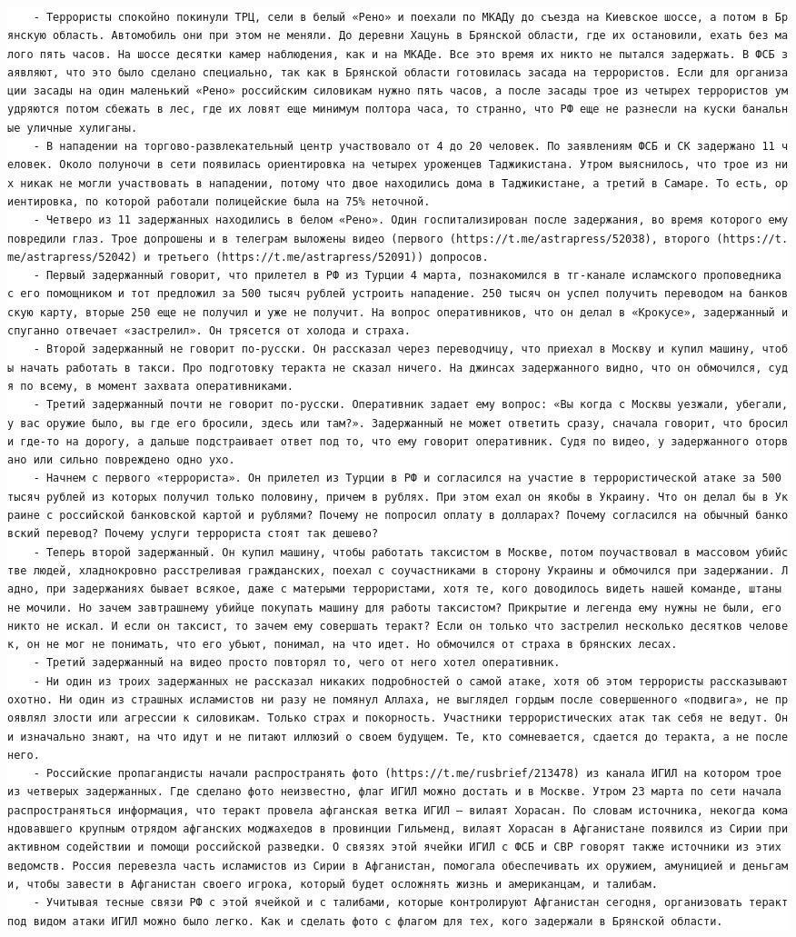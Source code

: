		- Террористы спокойно покинули ТРЦ, сели в белый «Рено» и поехали по МКАДу до съезда на Киевское шоссе, а потом в Брянскую область. Автомобиль они при этом не меняли. До деревни Хацунь в Брянской области, где их остановили, ехать без малого пять часов. На шоссе десятки камер наблюдения, как и на МКАДе. Все это время их никто не пытался задержать. В ФСБ заявляют, что это было сделано специально, так как в Брянской области готовилась засада на террористов. Если для организации засады на один маленький «Рено» российским силовикам нужно пять часов, а после засады трое из четырех террористов умудряются потом сбежать в лес, где их ловят еще минимум полтора часа, то странно, что РФ еще не разнесли на куски банальные уличные хулиганы.
		- В нападении на торгово-развлекательный центр участвовало от 4 до 20 человек. По заявлениям ФСБ и СК задержано 11 человек. Около полуночи в сети появилась ориентировка на четырех уроженцев Таджикистана. Утром выяснилось, что трое из них никак не могли участвовать в нападении, потому что двое находились дома в Таджикистане, а третий в Самаре. То есть, ориентировка, по которой работали полицейские была на 75% неточной.
		- Четверо из 11 задержанных находились в белом «Рено». Один госпитализирован после задержания, во время которого ему повредили глаз. Трое допрошены и в телеграм выложены видео (первого (https://t.me/astrapress/52038), второго (https://t.me/astrapress/52042) и третьего (https://t.me/astrapress/52091)) допросов.
		- Первый задержанный говорит, что прилетел в РФ из Турции 4 марта, познакомился в тг-канале исламского проповедника с его помощником и тот предложил за 500 тысяч рублей устроить нападение. 250 тысяч он успел получить переводом на банковскую карту, вторые 250 еще не получил и уже не получит. На вопрос оперативников, что он делал в «Крокусе», задержанный испуганно отвечает «застрелил». Он трясется от холода и страха.
		- Второй задержанный не говорит по-русски. Он рассказал через переводчицу, что приехал в Москву и купил машину, чтобы начать работать в такси. Про подготовку теракта не сказал ничего. На джинсах задержанного видно, что он обмочился, судя по всему, в момент захвата оперативниками.
		- Третий задержанный почти не говорит по-русски. Оперативник задает ему вопрос: «Вы когда с Москвы уезжали, убегали, у вас оружие было, вы где его бросили, здесь или там?». Задержанный не может ответить сразу, сначала говорит, что бросили где-то на дорогу, а дальше подстраивает ответ под то, что ему говорит оперативник. Судя по видео, у задержанного оторвано или сильно повреждено одно ухо.
		- Начнем с первого «террориста». Он прилетел из Турции в РФ и согласился на участие в террористической атаке за 500 тысяч рублей из которых получил только половину, причем в рублях. При этом ехал он якобы в Украину. Что он делал бы в Украине с российской банковской картой и рублями? Почему не попросил оплату в долларах? Почему согласился на обычный банковский перевод? Почему услуги террориста стоят так дешево?
		- Теперь второй задержанный. Он купил машину, чтобы работать таксистом в Москве, потом поучаствовал в массовом убийстве людей, хладнокровно расстреливая гражданских, поехал с соучастниками в сторону Украины и обмочился при задержании. Ладно, при задержаниях бывает всякое, даже с матерыми террористами, хотя те, кого доводилось видеть нашей команде, штаны не мочили. Но зачем завтрашнему убийце покупать машину для работы таксистом? Прикрытие и легенда ему нужны не были, его никто не искал. И если он таксист, то зачем ему совершать теракт? Если он только что застрелил несколько десятков человек, он не мог не понимать, что его убьют, понимал, на что идет. Но обмочился от страха в брянских лесах.
		- Третий задержанный на видео просто повторял то, чего от него хотел оперативник.
		- Ни один из троих задержанных не рассказал никаких подробностей о самой атаке, хотя об этом террористы рассказывают охотно. Ни один из страшных исламистов ни разу не помянул Аллаха, не выглядел гордым после совершенного «подвига», не проявлял злости или агрессии к силовикам. Только страх и покорность. Участники террористических атак так себя не ведут. Они изначально знают, на что идут и не питают иллюзий о своем будущем. Те, кто сомневается, сдается до теракта, а не после него.
		- Российские пропагандисты начали распространять фото (https://t.me/rusbrief/213478) из канала ИГИЛ на котором трое из четверых задержанных. Где сделано фото неизвестно, флаг ИГИЛ можно достать и в Москве. Утром 23 марта по сети начала распространяться информация, что теракт провела афганская ветка ИГИЛ — вилаят Хорасан. По словам источника, некогда командовавшего крупным отрядом афганских моджахедов в провинции Гильменд, вилаят Хорасан в Афганистане появился из Сирии при активном содействии и помощи российской разведки. О связях этой ячейки ИГИЛ с ФСБ и СВР говорят также источники из этих ведомств. Россия перевезла часть исламистов из Сирии в Афганистан, помогала обеспечивать их оружием, амуницией и деньгами, чтобы завести в Афганистан своего игрока, который будет осложнять жизнь и американцам, и талибам.
		- Учитывая тесные связи РФ с этой ячейкой и с талибами, которые контролируют Афганистан сегодня, организовать теракт под видом атаки ИГИЛ можно было легко. Как и сделать фото с флагом для тех, кого задержали в Брянской области.